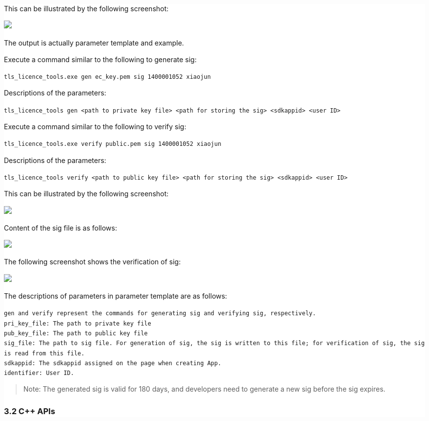 This can be illustrated by the following screenshot:

![](//avc.qcloud.com/wiki2.0/im/imgs/20151126142633_17041.png)

The output is actually parameter template and example.

Execute a command similar to the following to generate sig:

```
tls_licence_tools.exe gen ec_key.pem sig 1400001052 xiaojun
```

Descriptions of the parameters:

```
tls_licence_tools gen <path to private key file> <path for storing the sig> <sdkappid> <user ID>
```

Execute a command similar to the following to verify sig:

```
tls_licence_tools.exe verify public.pem sig 1400001052 xiaojun
```

Descriptions of the parameters:

```
tls_licence_tools verify <path to public key file> <path for storing the sig> <sdkappid> <user ID>
```

This can be illustrated by the following screenshot:

![](//avc.qcloud.com/wiki2.0/im/imgs/20151126142725_41827.png)

Content of the sig file is as follows:

![](//avc.qcloud.com/wiki2.0/im/imgs/20151013124221_16540.png)

The following screenshot shows the verification of sig:

![](//avc.qcloud.com/wiki2.0/im/imgs/20151126142759_94666.png)

The descriptions of parameters in parameter template are as follows:

```
gen and verify represent the commands for generating sig and verifying sig, respectively.
pri_key_file: The path to private key file
pub_key_file: The path to public key file
sig_file: The path to sig file. For generation of sig, the sig is written to this file; for verification of sig, the sig is read from this file.
sdkappid: The sdkappid assigned on the page when creating App.
identifier: User ID.
```

> Note: The generated sig is valid for 180 days, and developers need to generate a new sig before the sig expires.

### 3.2 C++ APIs
